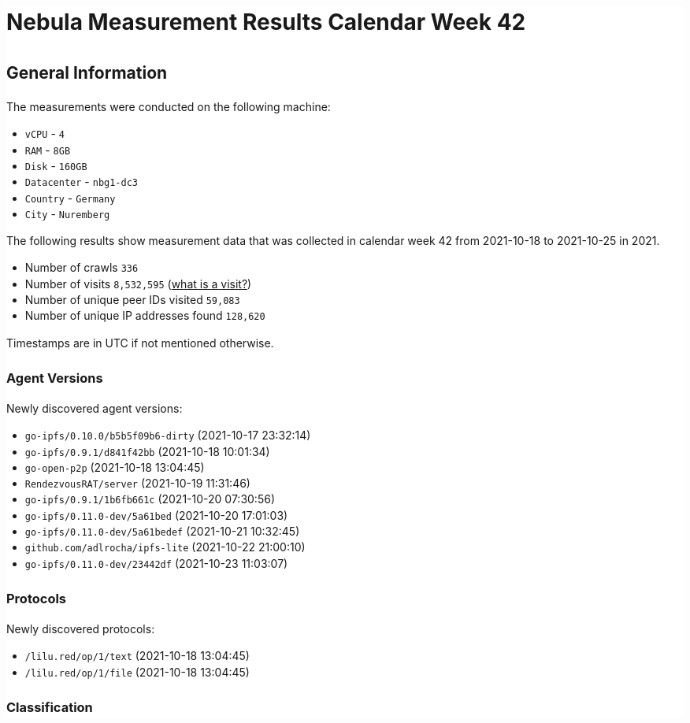 # Nebula Measurement Results Calendar Week 42

## General Information

The measurements were conducted on the following machine:

- `vCPU` - `4`
- `RAM` - `8GB`
- `Disk` - `160GB`
- `Datacenter` - `nbg1-dc3`
- `Country` - `Germany`
- `City` - `Nuremberg`

The following results show measurement data that was collected in calendar week 42 from 2021-10-18 to 2021-10-25 in 2021.

- Number of crawls `336`
- Number of visits `8,532,595` ([what is a visit?](#terminology))
- Number of unique peer IDs visited `59,083`
- Number of unique IP addresses found `128,620`

Timestamps are in UTC if not mentioned otherwise.

### Agent Versions

Newly discovered agent versions:

- `go-ipfs/0.10.0/b5b5f09b6-dirty` (2021-10-17 23:32:14)
- `go-ipfs/0.9.1/d841f42bb` (2021-10-18 10:01:34)
- `go-open-p2p` (2021-10-18 13:04:45)
- `RendezvousRAT/server` (2021-10-19 11:31:46)
- `go-ipfs/0.9.1/1b6fb661c` (2021-10-20 07:30:56)
- `go-ipfs/0.11.0-dev/5a61bed` (2021-10-20 17:01:03)
- `go-ipfs/0.11.0-dev/5a61bedef` (2021-10-21 10:32:45)
- `github.com/adlrocha/ipfs-lite` (2021-10-22 21:00:10)
- `go-ipfs/0.11.0-dev/23442df` (2021-10-23 11:03:07)

### Protocols

Newly discovered protocols:

- `/lilu.red/op/1/text` (2021-10-18 13:04:45)
- `/lilu.red/op/1/file` (2021-10-18 13:04:45)

### Classification

